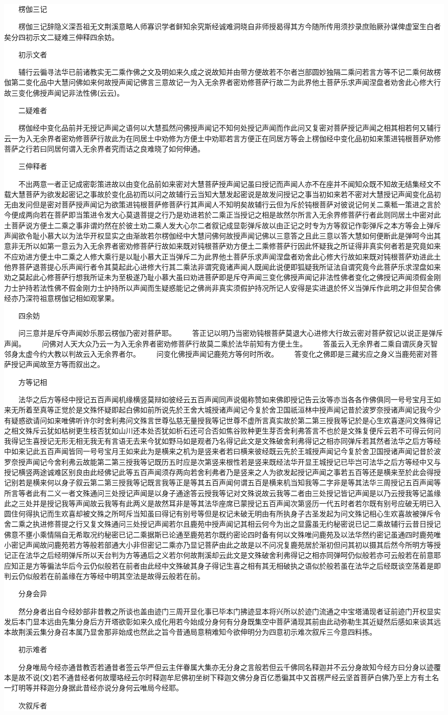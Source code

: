 　　楞伽三记

　　楞伽三记辞隐义深吾祖无文荆溪意略人师寡识学者鲜知余究斯经诚难洞晓自非师授曷得其方今随所传用须抄录庶贻厥孙谋俾虚室生白者矣分四初示文二疑难三伸释四余妨。

　　初示文者

　　辅行云徧寻法华已前诸教实无二乘作佛之文及明如来久成之说故知并由带方便故若不尔者岂部圆妙独隔二乘问若言方等不记二乘何故楞伽第二变化品中大慧问佛如来何故授声闻记佛言三意故记一为入无余界者密劝修菩萨行故二为此界他土菩萨乐求声闻涅盘者劝舍此心修大行故三变化佛授声闻记非法性佛(云云)。

　　二疑难者

　　楞伽经中变化品前并无授记声闻之语何以大慧孤然问佛授声闻记不知何处授记声闻而作此问又复密对菩萨授记声闻之相其相若何又辅行云一为入无余界者密劝修菩萨行故此为在同居土中劝修为方便土中劝耶若言方便正在同居方等会上楞伽经中变化品初如来策进钝根菩萨劝修菩萨之行若曰同居何谓入无余界者究而诘之良难晓了如何伸通。

　　三伸释者

　　不出两意一者正记成密彰策进故以由变化品前如来密对大慧菩萨授声闻记虽曰授记而声闻人亦不在座并不闻知众既不知故无结集经文不载大慧菩萨为欲发起密记之事故於变化品初而以问之故辅行云当知大慧发起密说是故发问授记之事当初如来若不密对大慧授记声闻变化品初无由发问但是密对菩萨授声闻记为欲策进钝根菩萨修菩萨行其声闻人不知明矣故辅行云但为斥於钝根菩萨对彼说记何关二乘秪一策进之言於今便成两向若在菩萨即当策进令发大心莫退菩提之行乃是劝进若於二乘正当授记之相是故然尔所言入无余界修菩萨行者此则同居土中密对此土菩萨说方便土二乘之事非谓灼然在於彼土劝二乘人发大心尔二者叙记成显彰弹斥故以由正记之时专为方等叙记作彰弹斥之本方等会上弹斥声闻欲令耻小慕大以为法华开权显实之由渐故若尔楞伽经中大慧问佛何故授声闻记佛以三意答之且此三意以答大慧如何便断此是弹呵今出其意非无所以如第一意云为入无余界者密劝修菩萨行故如来既对钝根菩萨劝方便土二乘修菩萨行因此怀疑我之所证得非真实何者若是究竟如来不应劝进方便土中二乘之人修大乘行是以耻小慕大正当弹斥二为此界他土菩萨乐求声闻涅盘者劝舍此心修大行故如来既对钝根菩萨劝进此土他界菩萨退菩提心乐声闻行者令其莫起此心进修大行其二乘法非谓究竟诸声闻人既闻此说便即狐疑我所证法自谓究竟今此菩萨乐求涅盘如来劝之莫起此心修菩萨行想我所证未为至极遂乃耻小慕大虽曰劝进菩萨即是斥夺声闻三变化佛授声闻记非法性佛者变化之佛授记声闻须假金刚力士护持若法性佛不假金刚力士护持所以声闻而生疑惑能记之佛尚非真实须假护持况所记人安得是实进退於怀义当弹斥作此明之非但契合佛经亦乃深符祖意楞伽记相如观掌果。

　　四余妨

　　问三意并是斥夺声闻妙乐那云楞伽乃密对菩萨耶。
　　答正记以明乃当密劝钝根菩萨莫退大心进修大行故云密对菩萨叙记以说正是弹斥声闻。
　　问佛对人天大众乃云一为入无余界者密劝修菩萨行故莫二乘於法华前知有方便土生。
　　答虽云入无余界者二乘自谓灰身灭智邻身太虚今约大教以判故云入无余界者尔。
　　问变化佛授声闻记鹿苑方等何时所收。
　　答变化之佛即是三藏劣应之身义当鹿苑密对菩萨授记声闻故至方等而叙出之。

　　方等记相

　　法华之后方等经中授记五百声闻机缘横竖莫辩如彼经云五百声闻同声说偈称赞如来佛即授记告云汝等亦当各各作佛俱同一号号宝月王如来无所着至真等正觉於是文殊怀疑即起白佛如前所说先於王舍大城授诸声闻记今复於舍卫国祇洹林中授声闻记昔於波罗奈授诸声闻记我今少有疑惑欲请问如来唯佛听许尔时舍利弗问文殊言世尊弘慈无量授我等记世尊不虚所言真实故於第二第三授我等记於是心生欢喜遂问文殊得记之相文殊斥云犹如枯树更生枝否犹如山川还本处否犹如析石还可合否如焦谷败种更生芽否舍利弗答言不也於是文殊复便斥云若不可得云何问我得记生喜授记无形无相无我无有言语无去来今犹如野马如是观者乃名得记此文是文殊破舍利弗得记之相亦同弹斥若其然者法华之后方等经中如来记此五百声闻皆同一号号宝月王如来此为是横来之机为是竖来者若曰横来彼经既云先於王城授声闻记今复於舍卫国授诸声闻记昔於波罗奈授声闻记今舍利弗云故能第二第三授我等记既历五时应是次第竖来根性若是竖来既经法华开显王城授记已毕岂可法华之后方等经中又与授记横竖两途诚难区别良由此经佛记此等五百声闻须存两向若舍利弗者乃是竖来之人为欲发起授记声闻之事若五百等还是横来至於此会得授记别若是横来何以身子叙云第二第三授我等记既言我等正是等其五百声闻何谓五百是横来机当知我等二字非是等其法华三周授记五百声闻等所言等者此有二义一者文殊通问三处授记声闻是以身子通途答云授我等记对文殊说故云我等二者由三处授记皆记声闻是以乃云授我等记盖缘此之三处并是授记我等声闻故云我等有此两义是故然耳非是等其法华座席已蒙授记五百声闻次第竖历一代五时者若尔既有别号应破无明已入圆住何得执记而生欢喜却被文殊之所呵斥当知虽曰得记有别号等但是权记未破无明由有所执身子古圣发起为问文殊记相心生欢喜故被弹斥令舍二乘之执进修菩提之行又复文殊通问三处授记声闻若尔且鹿苑中授声闻记其相云何今为出之显露虽无约秘密说已记二乘故辅行云昔日授记佛意不壅小乘情隔自无希取况约秘密已记二乘据斯已论通至鹿苑若尔既约密论四时备有何以文殊唯问鹿苑及以法华然约密记虽通四时鹿苑唯小密记声闻故问鹿苑若方等般若部通大小非但密记二乘亦乃显记菩萨由此之故是以不问况复鹿苑居於渐初但问其初以摄其后然今所明方等授记正在法华之后经明弹斥所以天台判为方等通后之义若尔何故荆溪却云此文是文殊破舍利弗得记之相亦同弹呵仍似般若亦可云般若在前意耶应知正是方等徧法华后今云仍似般若在前者由此经中文殊破其身子得记生喜之相有其无相破执之语似於般若虽在法华之后经既谈空荡着是即判云仍似般若在前盖缘在方等经中明其空法是故得云般若在前。

　　分身会异

　　然分身者出自今经妙部非昔教之所谈也盖由迹门三周开显化事已毕本门拂迹显本将兴所以於迹门流通之中宝塔涌现者证前迹门开权显实发后本门显本远由先集分身后方开塔欲彰如来久成化用若今始成分身何有分身既集空中菩萨涌现其前由此动弥勒生其近疑然后感如来谈其远本故荆溪云集分身召本属乃显舍那非始成也然此之旨今昔通局意稍难知今欲伸明分为四意初示难次叙斥三今意四料拣。

　　初示难者

　　分身唯局今经亦通昔教否若通昔者签云华严但云主伴眷属大集亦无分身之言般若但云千佛同名释迦并不云分身故知今经方曰分身以迹覆本是故不说(文)若不通昔经者何故璎珞经云尔时释迦牟尼佛初坐树下释迦文佛分身百亿悉徧其中又首楞严经云坚首菩萨白佛乃至上方有土名一灯明等并释迦分身据此昔经亦说分身何云唯局今经耶。

　　次叙斥者
